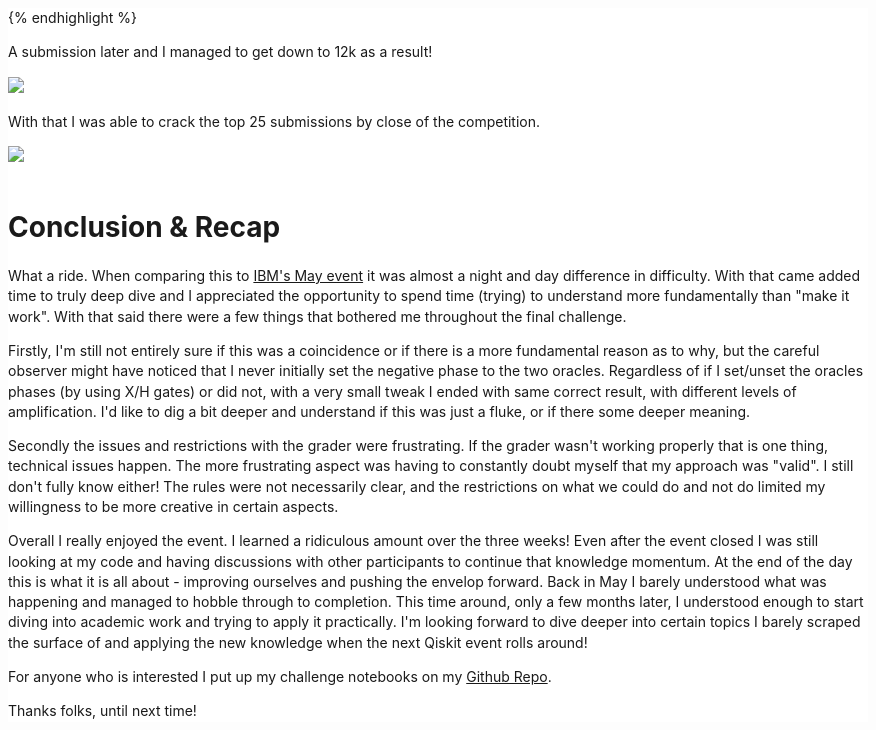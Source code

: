 {% endhighlight %}

<p>A submission later and I managed to get down to 12k as a result!</p>

<p>
<a href="/assets/quantum-computing/quantum-challenge-fall2020/12ksol.png" data-lightbox="image1"><img src="{{ '/assets/quantum-computing/quantum-challenge-fall2020/12ksol.png' | relative_url }}"></a>
</p>

<p>With that I was able to crack the top 25 submissions by close of the competition.</p>

<p>
<a href="/assets/quantum-computing/quantum-challenge-fall2020/ibmresults.png" data-lightbox="image1"><img src="{{ '/assets/quantum-computing/quantum-challenge-fall2020/ibmresults.png' | relative_url }}"></a>
</p>

<h1>Conclusion & Recap</h1>

<p>What a ride. When comparing this to <a href="{{ site.baseurl }}{% link _posts/2020-05-09-ibm-quantum-challenge.md %}">IBM's May event</a> it was almost a night and day difference in difficulty. With that came added time to truly deep dive and I appreciated the opportunity to spend time (trying) to understand more fundamentally than "make it work". With that said there were a few things that bothered me throughout the final challenge.</p>

<p>Firstly, I'm still not entirely sure if this was a coincidence or if there is a more fundamental reason as to why, but the careful observer might have noticed that I never initially set the negative phase to the two oracles. Regardless of if I set/unset the oracles phases (by using X/H gates) or did not, with a very small tweak I ended with same correct result, with different levels of amplification. I'd like to dig a bit deeper and understand if this was just a fluke, or if there some deeper meaning.</p>

<p>Secondly the issues and restrictions with the grader were frustrating. If the grader wasn't working properly that is one thing, technical issues happen. The more frustrating aspect was having to constantly doubt myself that my approach was "valid". I still don't fully know either! The rules were not necessarily clear, and the restrictions on what we could do and not do limited my willingness to be more creative in certain aspects.</p>

<p>Overall I really enjoyed the event. I learned a ridiculous amount over the three weeks! Even after the event closed I was still looking at my code and having discussions with other participants to continue that knowledge momentum. At the end of the day this is what it is all about - improving ourselves and pushing the envelop forward. Back in May I barely understood what was happening and managed to hobble through to completion. This time around, only a few months later, I understood enough to start diving into academic work and trying to apply it practically. I'm looking forward to dive deeper into certain topics I barely scraped the surface of and applying the new knowledge when the next Qiskit event rolls around!</p>

<p>For anyone who is interested I put up my challenge notebooks on my <a href="https://github.com/padraignix/ibm-quantum-challenge-fall2020">Github Repo</a>. 

<p>Thanks folks, until next time!</p>
